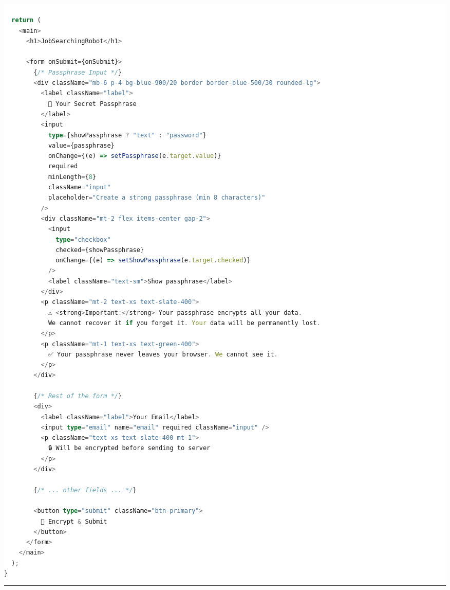 ```typescript

  return (
    <main>
      <h1>JobSearchingRobot</h1>
      
      <form onSubmit={onSubmit}>
        {/* Passphrase Input */}
        <div className="mb-6 p-4 bg-blue-900/20 border border-blue-500/30 rounded-lg">
          <label className="label">
            🔐 Your Secret Passphrase
          </label>
          <input
            type={showPassphrase ? "text" : "password"}
            value={passphrase}
            onChange={(e) => setPassphrase(e.target.value)}
            required
            minLength={8}
            className="input"
            placeholder="Create a strong passphrase (min 8 characters)"
          />
          <div className="mt-2 flex items-center gap-2">
            <input
              type="checkbox"
              checked={showPassphrase}
              onChange={(e) => setShowPassphrase(e.target.checked)}
            />
            <label className="text-sm">Show passphrase</label>
          </div>
          <p className="mt-2 text-xs text-slate-400">
            ⚠️ <strong>Important:</strong> Your passphrase encrypts all your data. 
            We cannot recover it if you forget it. Your data will be permanently lost.
          </p>
          <p className="mt-1 text-xs text-green-400">
            ✅ Your passphrase never leaves your browser. We cannot see it.
          </p>
        </div>

        {/* Rest of the form */}
        <div>
          <label className="label">Your Email</label>
          <input type="email" name="email" required className="input" />
          <p className="text-xs text-slate-400 mt-1">
            🔒 Will be encrypted before sending to server
          </p>
        </div>
        
        {/* ... other fields ... */}
        
        <button type="submit" className="btn-primary">
          🔐 Encrypt & Submit
        </button>
      </form>
    </main>
  );
}
```

---
